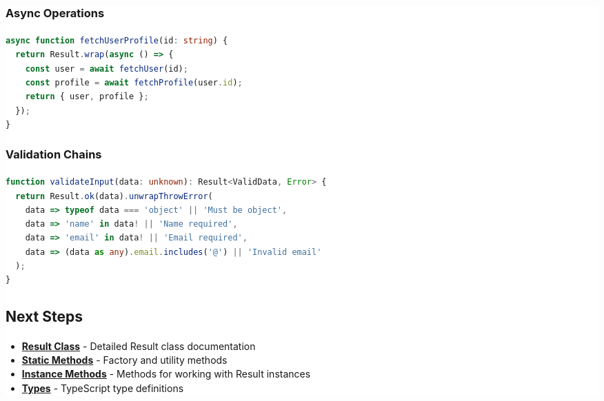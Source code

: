 ### Async Operations

```typescript
async function fetchUserProfile(id: string) {
  return Result.wrap(async () => {
    const user = await fetchUser(id);
    const profile = await fetchProfile(user.id);
    return { user, profile };
  });
}
```

### Validation Chains

```typescript
function validateInput(data: unknown): Result<ValidData, Error> {
  return Result.ok(data).unwrapThrowError(
    data => typeof data === 'object' || 'Must be object',
    data => 'name' in data! || 'Name required',
    data => 'email' in data! || 'Email required',
    data => (data as any).email.includes('@') || 'Invalid email'
  );
}
```

## Next Steps

- **[Result Class](./result-class.md)** - Detailed Result class documentation
- **[Static Methods](./static-methods.md)** - Factory and utility methods  
- **[Instance Methods](./instance-methods.md)** - Methods for working with Result instances
- **[Types](./types.md)** - TypeScript type definitions